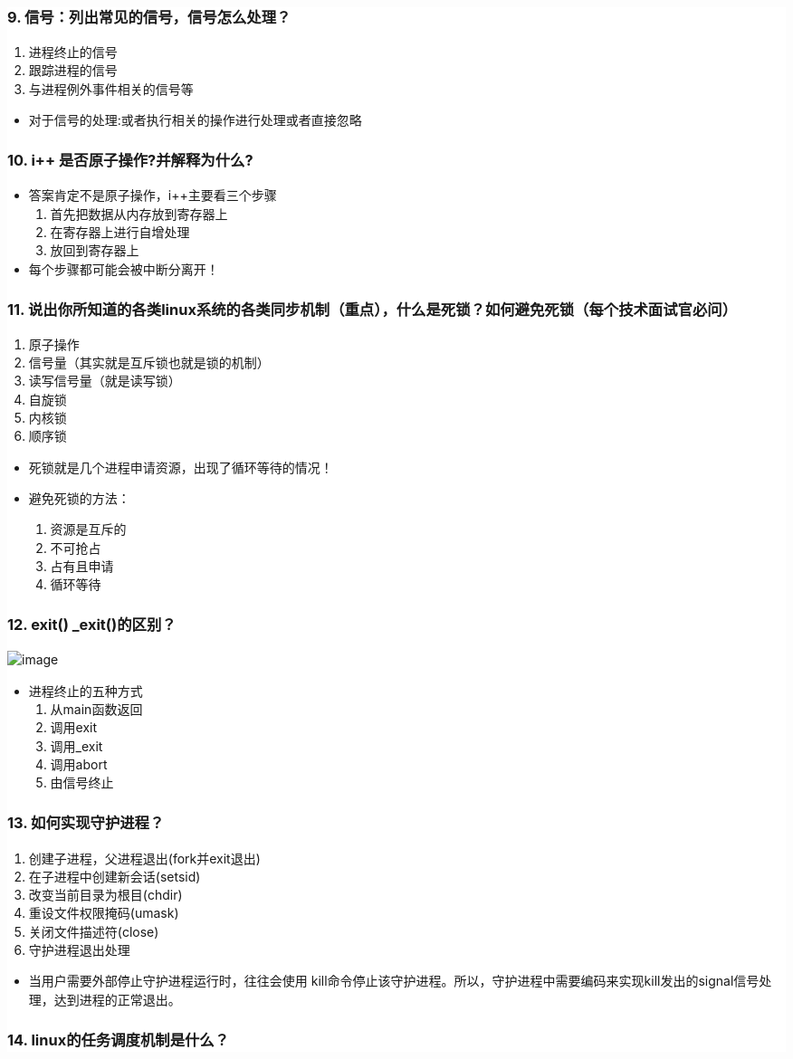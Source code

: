 
### 9. 信号：列出常见的信号，信号怎么处理？
1. 进程终止的信号
2. 跟踪进程的信号
3. 与进程例外事件相关的信号等
- 对于信号的处理:或者执行相关的操作进行处理或者直接忽略

### 10. i++ 是否原子操作?并解释为什么?
- 答案肯定不是原子操作，i++主要看三个步骤
    1. 首先把数据从内存放到寄存器上
    2. 在寄存器上进行自增处理
    3. 放回到寄存器上
- 每个步骤都可能会被中断分离开！

### 11. 说出你所知道的各类linux系统的各类同步机制（重点），什么是死锁？如何避免死锁（每个技术面试官必问）
1. 原子操作
2. 信号量（其实就是互斥锁也就是锁的机制）
3. 读写信号量（就是读写锁） 
4. 自旋锁  
5. 内核锁 
6. 顺序锁

- 死锁就是几个进程申请资源，出现了循环等待的情况！
 
- 避免死锁的方法：
    1. 资源是互斥的 
    2. 不可抢占 
    3. 占有且申请
    4. 循环等待

### 12. exit() _exit()的区别？
![image](https://images0.cnblogs.com/blog/529981/201307/12164358-cc25532dd77e43e59caab3472e9f319e.png)

- 进程终止的五种方式
    1. 从main函数返回
    2. 调用exit
    3. 调用_exit
    4. 调用abort
    5. 由信号终止

### 13. 如何实现守护进程？

1. 创建子进程，父进程退出(fork并exit退出)
2. 在子进程中创建新会话(setsid)
3. 改变当前目录为根目(chdir)
4. 重设文件权限掩码(umask)
5. 关闭文件描述符(close)
6. 守护进程退出处理

- 当用户需要外部停止守护进程运行时，往往会使用 kill命令停止该守护进程。所以，守护进程中需要编码来实现kill发出的signal信号处理，达到进程的正常退出。
 
### 14. linux的任务调度机制是什么？
